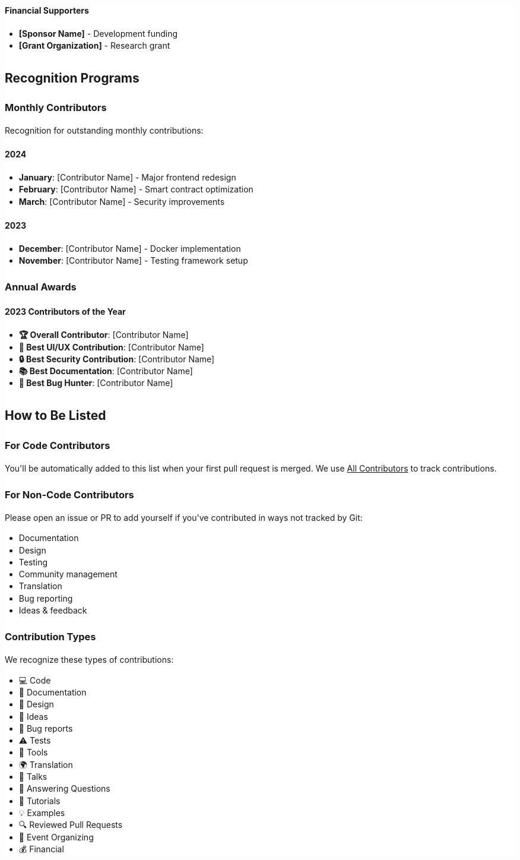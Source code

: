 #### Financial Supporters
- **[Sponsor Name]** - Development funding
- **[Grant Organization]** - Research grant

## Recognition Programs

### Monthly Contributors
Recognition for outstanding monthly contributions:

#### 2024
- **January**: [Contributor Name] - Major frontend redesign
- **February**: [Contributor Name] - Smart contract optimization
- **March**: [Contributor Name] - Security improvements

#### 2023
- **December**: [Contributor Name] - Docker implementation
- **November**: [Contributor Name] - Testing framework setup

### Annual Awards

#### 2023 Contributors of the Year
- **🏆 Overall Contributor**: [Contributor Name]
- **🎨 Best UI/UX Contribution**: [Contributor Name]
- **🔒 Best Security Contribution**: [Contributor Name]
- **📚 Best Documentation**: [Contributor Name]
- **🐛 Best Bug Hunter**: [Contributor Name]

## How to Be Listed

### For Code Contributors
You'll be automatically added to this list when your first pull request is merged. We use [All Contributors](https://allcontributors.org/) to track contributions.

### For Non-Code Contributors
Please open an issue or PR to add yourself if you've contributed in ways not tracked by Git:
- Documentation
- Design
- Testing
- Community management
- Translation
- Bug reporting
- Ideas & feedback

### Contribution Types

We recognize these types of contributions:
- 💻 Code
- 📖 Documentation
- 🎨 Design
- 🤔 Ideas
- 🐛 Bug reports
- ⚠️ Tests
- 🔧 Tools
- 🌍 Translation
- 📢 Talks
- 💬 Answering Questions
- 📝 Tutorials
- 💡 Examples
- 🔍 Reviewed Pull Requests
- 📆 Event Organizing
- 💰 Financial
